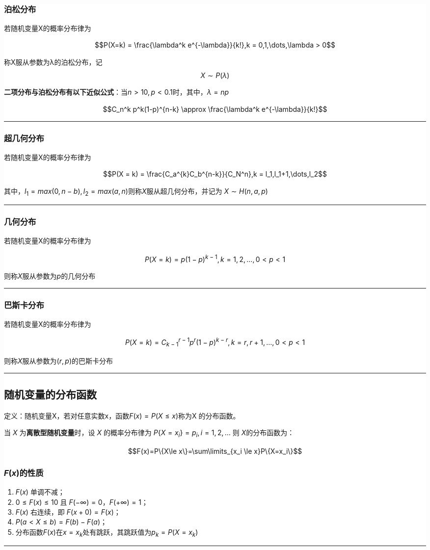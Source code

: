 
### 泊松分布

若随机变量X的概率分布律为

$$P(X=k) = \frac{\lambda^k e^{-\lambda}}{k!},k = 0,1,\dots,\lambda > 0$$

称X服从参数为λ的泊松分布，记$$X ∼ P(\lambda)$$

**二项分布与泊松分布有以下近似公式**：当$n >10,p <0.1$时，其中，$\lambda = np$

$$C_n^k p^k(1-p)^{n-k} \approx \frac{\lambda^k e^{-\lambda}}{k!}$$

---

### 超几何分布

若随机变量X的概率分布律为

$$P(X = k) = \frac{C_a^{k}C_b^{n-k}}{C_N^n},k = l_1,l_1+1,\dots,l_2$$

其中，$l_1 = max(0,n-b),l_2 = max(a,n)$则称$X$服从超几何分布，并记为 $X∼H(n,a,p)$

---

### 几何分布

若随机变量X的概率分布律为

$$P(X=k) = p(1-p)^{k-1},k = 1,2,\dots,0<p<1$$

则称$X$服从参数为$p$的几何分布

---

### 巴斯卡分布

若随机变量X的概率分布律为

$$P(X=k)=C_{k-1}^{r-1}p^r(1-p)^{k-r},k=r,r+1,\dots,0<p<1$$

则称$X$服从参数为$(r,p)$的巴斯卡分布

---

## 随机变量的分布函数

定义：随机变量X，若对任意实数x，函数$F(x) = P(X \le x)$称为X 的分布函数。

当 $X$ 为**离散型随机变量**时，设 $X$ 的概率分布律为 $P\{X=x_i\}=p_i,i=1,2,\dots$ 则 $X$的分布函数为：

$$F(x)=P\{X\le x\}=\sum\limits_{x_i \le x}P\{X=x_i\}$$

### $F(x)$的性质

1. $F(x)$ 单调不减；
2. $0 \le F(x) \le 10$ 且 $F(−\infty)=0$，$F(+\infty)=1$；
3. $F(x)$ 右连续，即 $F(x+0)=F(x)$；
4. $P(a< X \le b)=F(b)−F(a)$；
5. 分布函数$F(x)$在$x = x_k$处有跳跃，其跳跃值为$p_k = P(X=x_k)$

---